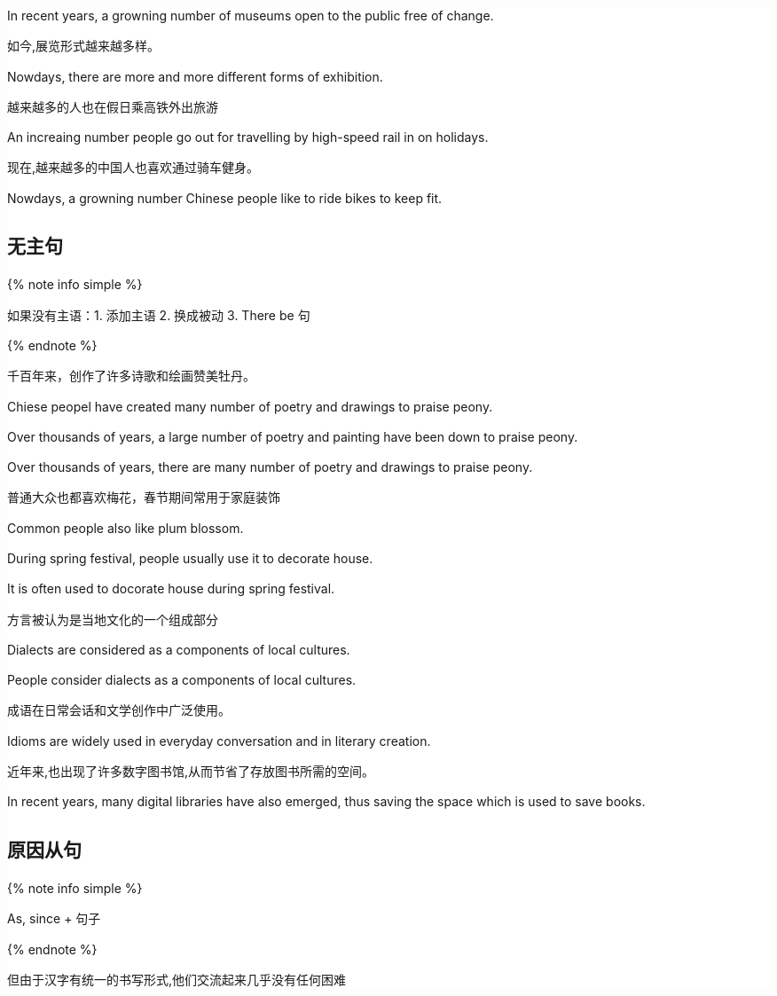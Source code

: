 In recent years, a growning number of museums open to the public free of change.

如今,展览形式越来越多样。

Nowdays, there are more and more different forms of exhibition.

越来越多的人也在假日乘高铁外出旅游

An increaing number people go out for travelling by high-speed rail in on holidays.

现在,越来越多的中国人也喜欢通过骑车健身。

Nowdays, a growning number Chinese people like to ride bikes to keep fit.

## 无主句

{% note info simple %}

如果没有主语：1. 添加主语 2. 换成被动 3. There  be 句

{% endnote %}

千百年来，创作了许多诗歌和绘画赞美牡丹。

Chiese peopel have created many number of poetry and drawings to praise peony.

Over thousands of years,  a large number of poetry and painting have been down to praise peony.

Over thousands of years, there are many number of poetry and drawings to praise peony.

普通大众也都喜欢梅花，春节期间常用于家庭装饰

Common people also like plum blossom.

During spring festival, people usually use it to decorate house.

It is often used to docorate house during spring festival.

方言被认为是当地文化的一个组成部分

Dialects are considered as a components of local cultures.

People consider dialects as a components of local cultures.

成语在日常会话和文学创作中广泛使用。

Idioms are widely used in everyday conversation and in literary creation.

近年来,也出现了许多数字图书馆,从而节省了存放图书所需的空间。

In recent years, many digital libraries have also emerged, thus saving the space which is used to save books.

## 原因从句

{% note info simple %}

As, since + 句子

{% endnote %}

但由于汉字有统一的书写形式,他们交流起来几乎没有任何困难
